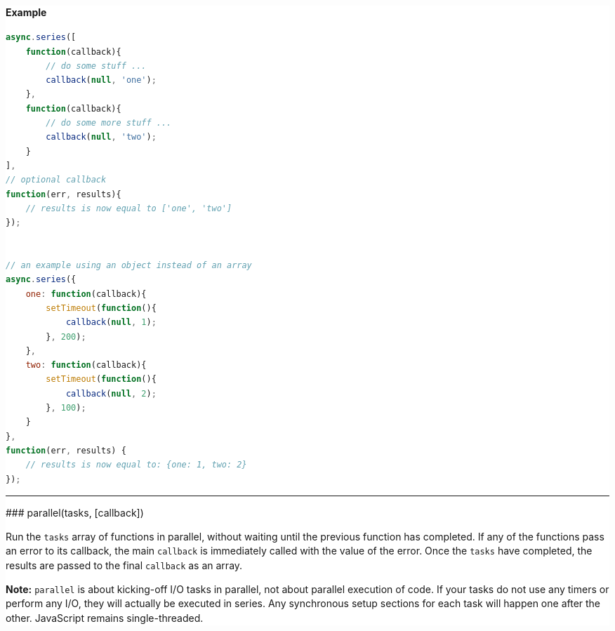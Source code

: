 __Example__

```js
async.series([
    function(callback){
        // do some stuff ...
        callback(null, 'one');
    },
    function(callback){
        // do some more stuff ...
        callback(null, 'two');
    }
],
// optional callback
function(err, results){
    // results is now equal to ['one', 'two']
});


// an example using an object instead of an array
async.series({
    one: function(callback){
        setTimeout(function(){
            callback(null, 1);
        }, 200);
    },
    two: function(callback){
        setTimeout(function(){
            callback(null, 2);
        }, 100);
    }
},
function(err, results) {
    // results is now equal to: {one: 1, two: 2}
});
```

---------------------------------------

<a name="parallel" />
### parallel(tasks, [callback])

Run the `tasks` array of functions in parallel, without waiting until the previous
function has completed. If any of the functions pass an error to its
callback, the main `callback` is immediately called with the value of the error.
Once the `tasks` have completed, the results are passed to the final `callback` as an
array.

**Note:** `parallel` is about kicking-off I/O tasks in parallel, not about parallel execution of code.  If your tasks do not use any timers or perform any I/O, they will actually be executed in series.  Any synchronous setup sections for each task will happen one after the other.  JavaScript remains single-threaded.
